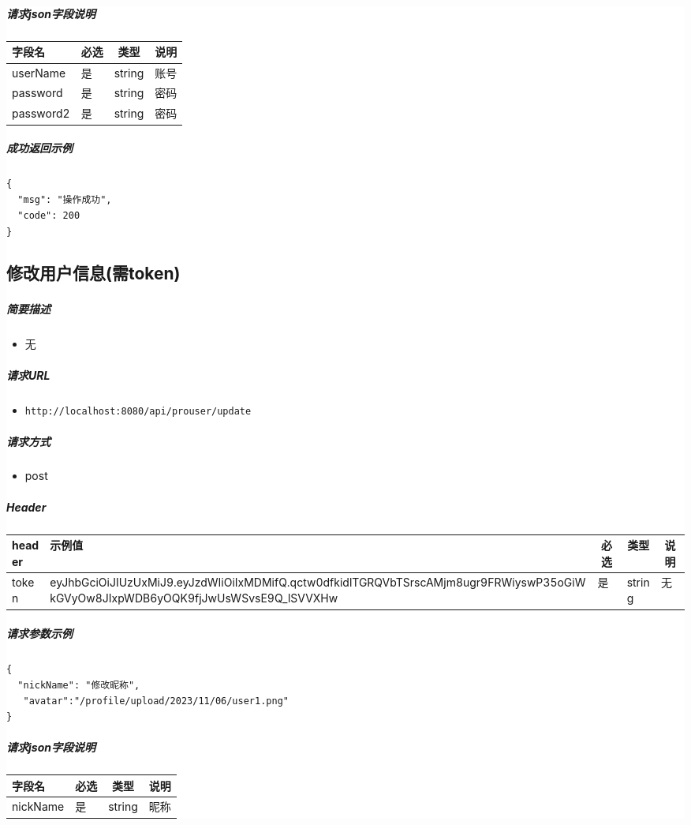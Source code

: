 ##### 请求json字段说明

| 字段名    | 必选 | 类型   | 说明 |
| :-------- | :--- | ------ | ---- |
| userName  | 是   | string | 账号 |
| password  | 是   | string | 密码 |
| password2 | 是   | string | 密码 |

##### 成功返回示例

```
{
  "msg": "操作成功",
  "code": 200
}
```



## 修改用户信息(需token)

##### 简要描述

- 无

##### 请求URL

- `http://localhost:8080/api/prouser/update`

##### 请求方式

- post

##### Header

| header | 示例值                                                       | 必选 | 类型   | 说明 |
| :----- | :----------------------------------------------------------- | ---- | ------ | ---- |
| token  | eyJhbGciOiJIUzUxMiJ9.eyJzdWIiOiIxMDMifQ.qctw0dfkidlTGRQVbTSrscAMjm8ugr9FRWiyswP35oGiWkGVyOw8JIxpWDB6yOQK9fjJwUsWSvsE9Q_lSVVXHw | 是   | string | 无   |

##### 请求参数示例

```
{
  "nickName": "修改昵称",
   "avatar":"/profile/upload/2023/11/06/user1.png"
}
```

##### 请求json字段说明

| 字段名   | 必选 | 类型   | 说明 |
| :------- | :--- | ------ | ---- |
| nickName | 是   | string | 昵称 |
